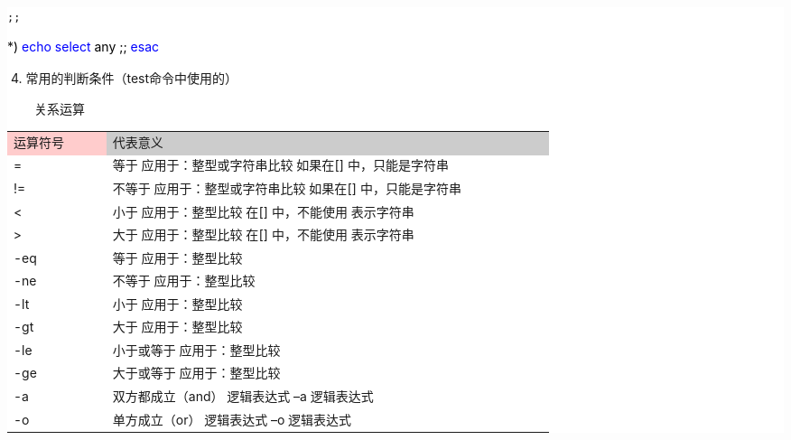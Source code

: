     ;;
</span>*<span style="color: #000000;">)
    </span><span style="color: #0000ff;">echo</span> <span style="color: #0000ff;">select</span><span style="color: #000000;"> any
    ;;
</span><span style="color: #0000ff;">esac</span></pre>
</div>
<p>&nbsp;4. 常用的判断条件（test命令中使用的）</p>
<p style="margin-left: 30px;">关系运算</p>
<table style="width: 600px;" border="0" cellspacing="1" cellpadding="2" align="center" bgcolor="#666666">
<tbody>
<tr>
<td bgcolor="#ffcccc" width="100">运算符号</td>
<td bgcolor="#cccccc" width="500">代表意义</td>
</tr>
<tr>
<td bgcolor="#ffffff">=</td>
<td bgcolor="#ffffff">等于 应用于：整型或字符串比较&nbsp;如果在[] 中，只能是字符串</td>
</tr>
<tr>
<td bgcolor="#ffffff">!=</td>
<td bgcolor="#ffffff">不等于 应用于：整型或字符串比较&nbsp;如果在[] 中，只能是字符串</td>
</tr>
<tr>
<td bgcolor="#ffffff">&lt;</td>
<td bgcolor="#ffffff">小于 应用于：整型比较&nbsp;在[] 中，不能使用 表示字符串</td>
</tr>
<tr>
<td bgcolor="#ffffff">&gt;</td>
<td bgcolor="#ffffff">大于 应用于：整型比较&nbsp;在[] 中，不能使用&nbsp;表示字符串</td>
</tr>
<tr>
<td bgcolor="#ffffff">-eq</td>
<td bgcolor="#ffffff">等于 应用于：整型比较</td>
</tr>
<tr>
<td bgcolor="#ffffff">-ne</td>
<td bgcolor="#ffffff">不等于 应用于：整型比较</td>
</tr>
<tr>
<td bgcolor="#ffffff">-lt</td>
<td bgcolor="#ffffff">小于 应用于：整型比较</td>
</tr>
<tr>
<td bgcolor="#ffffff">-gt</td>
<td bgcolor="#ffffff">大于 应用于：整型比较</td>
</tr>
<tr>
<td bgcolor="#ffffff">-le</td>
<td bgcolor="#ffffff">小于或等于 应用于：整型比较</td>
</tr>
<tr>
<td bgcolor="#ffffff">-ge</td>
<td bgcolor="#ffffff">大于或等于 应用于：整型比较</td>
</tr>
<tr>
<td bgcolor="#ffffff">-a</td>
<td bgcolor="#ffffff">双方都成立（and） 逻辑表达式 &ndash;a 逻辑表达式</td>
</tr>
<tr>
<td bgcolor="#ffffff">-o</td>
<td bgcolor="#ffffff">单方成立（or） 逻辑表达式 &ndash;o 逻辑表达式</td>
</tr>